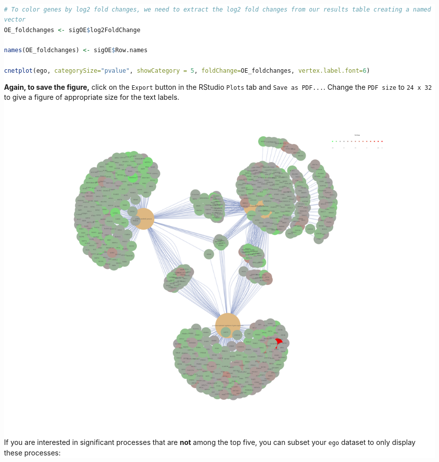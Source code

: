 ```r
# To color genes by log2 fold changes, we need to extract the log2 fold changes from our results table creating a named vector
OE_foldchanges <- sigOE$log2FoldChange

names(OE_foldchanges) <- sigOE$Row.names

cnetplot(ego, categorySize="pvalue", showCategory = 5, foldChange=OE_foldchanges, vertex.label.font=6)
```

**Again, to save the figure,** click on the `Export` button in the RStudio `Plots` tab and `Save as PDF...`. Change the `PDF size` to `24 x 32` to give a figure of appropriate size for the text labels.

<img src="../img/mov10oe_cnetplot.png" width="800">

If you are interested in significant processes that are **not** among the top five, you can subset your `ego` dataset to only display these processes:
